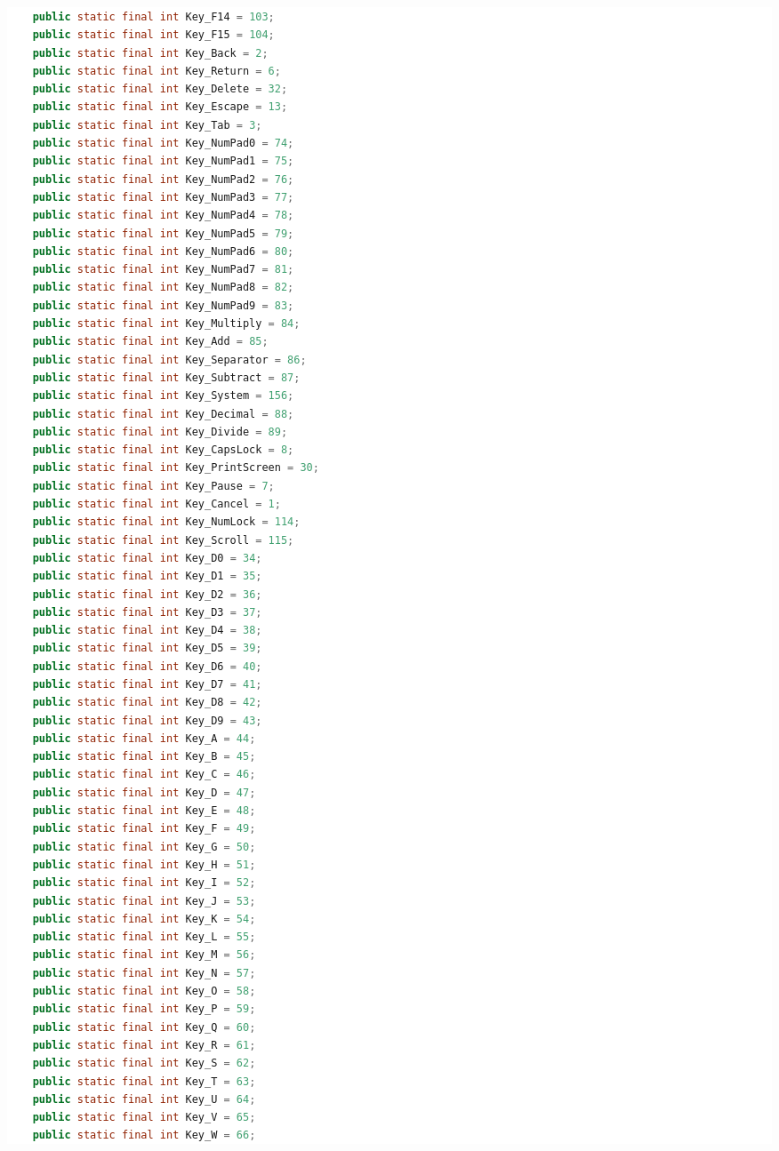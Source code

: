```java
	public static final int Key_F14 = 103;
	public static final int Key_F15 = 104;
	public static final int Key_Back = 2;
	public static final int Key_Return = 6;
	public static final int Key_Delete = 32;
	public static final int Key_Escape = 13;
	public static final int Key_Tab = 3;
	public static final int Key_NumPad0 = 74;
	public static final int Key_NumPad1 = 75;
	public static final int Key_NumPad2 = 76;
	public static final int Key_NumPad3 = 77;
	public static final int Key_NumPad4 = 78;
	public static final int Key_NumPad5 = 79;
	public static final int Key_NumPad6 = 80;
	public static final int Key_NumPad7 = 81;
	public static final int Key_NumPad8 = 82;
	public static final int Key_NumPad9 = 83;
	public static final int Key_Multiply = 84;
	public static final int Key_Add = 85;
	public static final int Key_Separator = 86;
	public static final int Key_Subtract = 87;
	public static final int Key_System = 156;
	public static final int Key_Decimal = 88;
	public static final int Key_Divide = 89;
	public static final int Key_CapsLock = 8;
	public static final int Key_PrintScreen = 30;
	public static final int Key_Pause = 7;
	public static final int Key_Cancel = 1;
	public static final int Key_NumLock = 114;
	public static final int Key_Scroll = 115;
	public static final int Key_D0 = 34;
	public static final int Key_D1 = 35;
	public static final int Key_D2 = 36;
	public static final int Key_D3 = 37;
	public static final int Key_D4 = 38;
	public static final int Key_D5 = 39;
	public static final int Key_D6 = 40;
	public static final int Key_D7 = 41;
	public static final int Key_D8 = 42;
	public static final int Key_D9 = 43;
	public static final int Key_A = 44;
	public static final int Key_B = 45;
	public static final int Key_C = 46;
	public static final int Key_D = 47;
	public static final int Key_E = 48;
	public static final int Key_F = 49;
	public static final int Key_G = 50;
	public static final int Key_H = 51;
	public static final int Key_I = 52;
	public static final int Key_J = 53;
	public static final int Key_K = 54;
	public static final int Key_L = 55;
	public static final int Key_M = 56;
	public static final int Key_N = 57;
	public static final int Key_O = 58;
	public static final int Key_P = 59;
	public static final int Key_Q = 60;
	public static final int Key_R = 61;
	public static final int Key_S = 62;
	public static final int Key_T = 63;
	public static final int Key_U = 64;
	public static final int Key_V = 65;
	public static final int Key_W = 66;
```